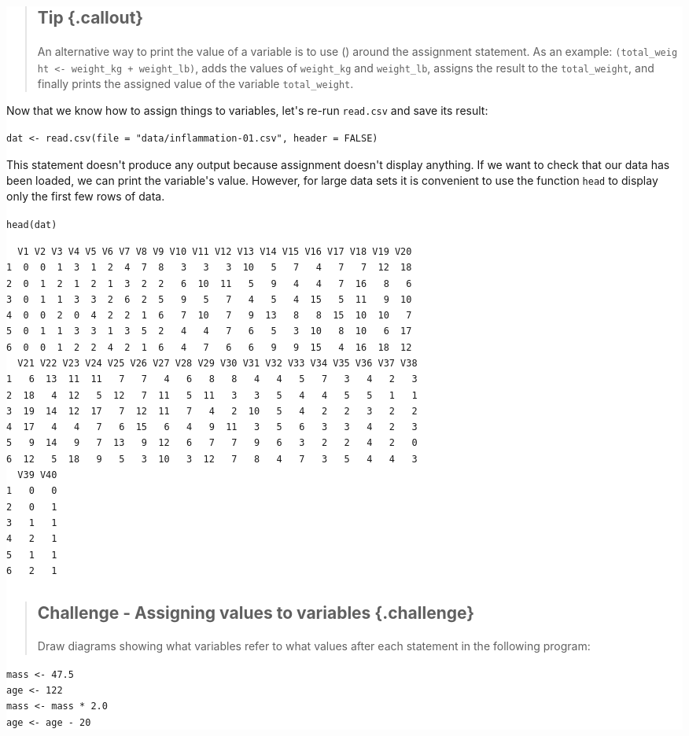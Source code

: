 > ## Tip {.callout} 
>An alternative way to print the value of a variable is to use () around the assignment statement. As an example: `(total_weight <- weight_kg + weight_lb)`, adds the values of `weight_kg` and `weight_lb`, assigns the result to the `total_weight`, and finally prints the assigned value of the variable `total_weight`.


Now that we know how to assign things to variables, let's re-run `read.csv` and save its result:


~~~{.r}
dat <- read.csv(file = "data/inflammation-01.csv", header = FALSE)
~~~

This statement doesn't produce any output because assignment doesn't display anything.
If we want to check that our data has been loaded, we can print the variable's value.
However, for large data sets it is convenient to use the function `head` to display only the first few rows of data.


~~~{.r}
head(dat)
~~~



~~~{.output}
  V1 V2 V3 V4 V5 V6 V7 V8 V9 V10 V11 V12 V13 V14 V15 V16 V17 V18 V19 V20
1  0  0  1  3  1  2  4  7  8   3   3   3  10   5   7   4   7   7  12  18
2  0  1  2  1  2  1  3  2  2   6  10  11   5   9   4   4   7  16   8   6
3  0  1  1  3  3  2  6  2  5   9   5   7   4   5   4  15   5  11   9  10
4  0  0  2  0  4  2  2  1  6   7  10   7   9  13   8   8  15  10  10   7
5  0  1  1  3  3  1  3  5  2   4   4   7   6   5   3  10   8  10   6  17
6  0  0  1  2  2  4  2  1  6   4   7   6   6   9   9  15   4  16  18  12
  V21 V22 V23 V24 V25 V26 V27 V28 V29 V30 V31 V32 V33 V34 V35 V36 V37 V38
1   6  13  11  11   7   7   4   6   8   8   4   4   5   7   3   4   2   3
2  18   4  12   5  12   7  11   5  11   3   3   5   4   4   5   5   1   1
3  19  14  12  17   7  12  11   7   4   2  10   5   4   2   2   3   2   2
4  17   4   4   7   6  15   6   4   9  11   3   5   6   3   3   4   2   3
5   9  14   9   7  13   9  12   6   7   7   9   6   3   2   2   4   2   0
6  12   5  18   9   5   3  10   3  12   7   8   4   7   3   5   4   4   3
  V39 V40
1   0   0
2   0   1
3   1   1
4   2   1
5   1   1
6   2   1

~~~

> ## Challenge - Assigning values to variables {.challenge}
>
> Draw diagrams showing what variables refer to what values after each statement in the following program:
>
~~~{.r}
mass <- 47.5
age <- 122
mass <- mass * 2.0
age <- age - 20
~~~
